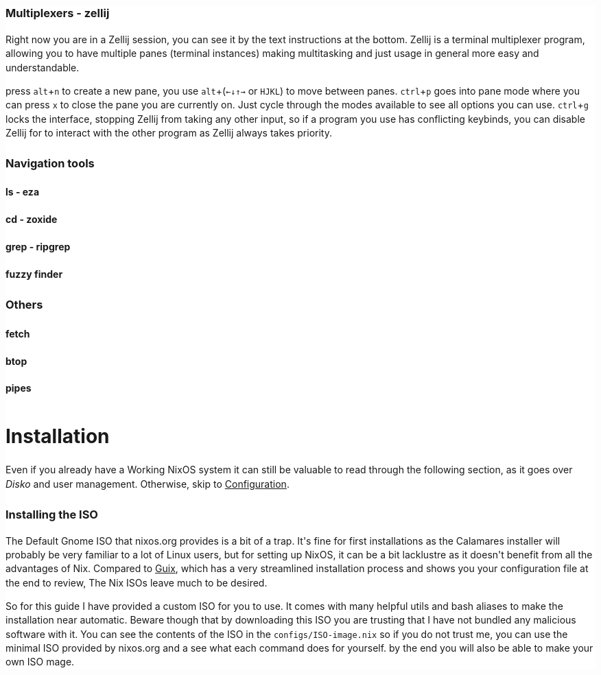 ### Multiplexers - zellij

Right now you are in a Zellij session, you can see it by the text instructions at the bottom. Zellij is a terminal multiplexer program, allowing you to have multiple panes (terminal instances) making multitasking and just usage in general more easy and understandable.

press `alt`+`n` to create a new pane, you use `alt`+(`←↓↑→` or `HJKL`) to move between panes. `ctrl`+`p` goes into pane mode where you can press `x` to close the pane you are currently on. Just cycle through the modes available to see all options you can use. `ctrl`+`g` locks the interface, stopping Zellij from taking any other input, so if a program you use has conflicting keybinds, you can disable Zellij for to interact with the other program as Zellij always takes priority.

### Navigation tools

#### ls - eza

#### cd - zoxide

#### grep - ripgrep

#### fuzzy finder

### Others

#### fetch

#### btop

#### pipes


# Installation

Even if you already have a Working NixOS system it can still be valuable to read through the following section, as it goes over *Disko* and user management. Otherwise, skip to [Configuration](#configuration).

### Installing the ISO

The Default Gnome ISO that nixos.org provides is a bit of a trap. It's fine for first installations as the Calamares installer will probably be very familiar to a lot of Linux users, but for setting up NixOS, it can be a bit lacklustre as it doesn't benefit from all the advantages of Nix. Compared to [Guix](https://guix.gnu.org/), which has a very streamlined installation process and shows you your configuration file at the end to review, The Nix ISOs leave much to be desired.

So for this guide I have provided a custom ISO for you to use. It comes with many helpful utils and bash aliases to make the installation near automatic. Beware though that by downloading this ISO you are trusting that I have not bundled any malicious software with it. You can see the contents of the ISO in the `configs/ISO-image.nix` so if you do not trust me, you can use the minimal ISO provided by nixos.org and a see what each command does for yourself. by the end you will also be able to make your own ISO mage.
